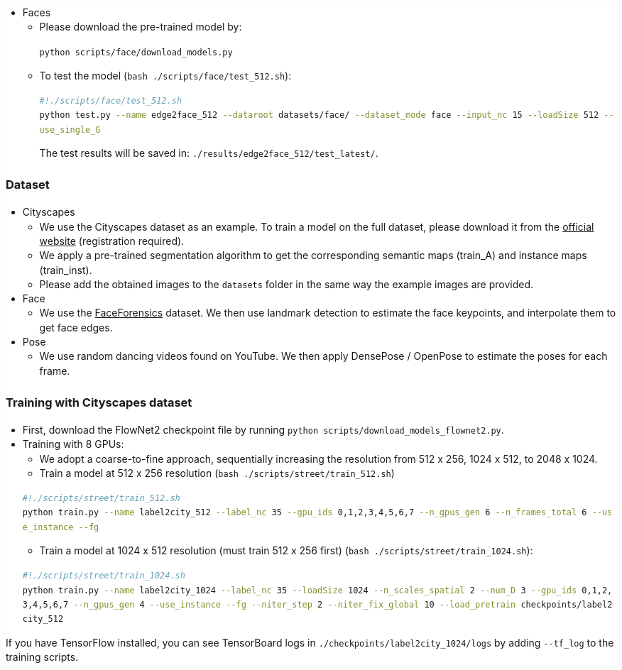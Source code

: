 - Faces
  - Please download the pre-trained model by:
    ```bash
    python scripts/face/download_models.py
    ```
  - To test the model (`bash ./scripts/face/test_512.sh`):
    ```bash
    #!./scripts/face/test_512.sh
    python test.py --name edge2face_512 --dataroot datasets/face/ --dataset_mode face --input_nc 15 --loadSize 512 --use_single_G
    ```
    The test results will be saved in: `./results/edge2face_512/test_latest/`.

### Dataset
- Cityscapes
  - We use the Cityscapes dataset as an example. To train a model on the full dataset, please download it from the [official website](https://www.cityscapes-dataset.com/) (registration required).
  - We apply a pre-trained segmentation algorithm to get the corresponding semantic maps (train_A) and instance maps (train_inst).
  - Please add the obtained images to the `datasets` folder in the same way the example images are provided.
- Face
  - We use the [FaceForensics](http://niessnerlab.org/projects/roessler2018faceforensics.html) dataset. We then use landmark detection to estimate the face keypoints, and interpolate them to get face edges.
- Pose
  - We use random dancing videos found on YouTube. We then apply DensePose / OpenPose to estimate the poses for each frame.

### Training with Cityscapes dataset
- First, download the FlowNet2 checkpoint file by running `python scripts/download_models_flownet2.py`.
- Training with 8 GPUs:
  - We adopt a coarse-to-fine approach, sequentially increasing the resolution from 512 x 256, 1024 x 512, to 2048 x 1024.
  - Train a model at 512 x 256 resolution (`bash ./scripts/street/train_512.sh`)
  ```bash
  #!./scripts/street/train_512.sh
  python train.py --name label2city_512 --label_nc 35 --gpu_ids 0,1,2,3,4,5,6,7 --n_gpus_gen 6 --n_frames_total 6 --use_instance --fg
  ```
  - Train a model at 1024 x 512 resolution (must train 512 x 256 first) (`bash ./scripts/street/train_1024.sh`):
  ```bash
  #!./scripts/street/train_1024.sh
  python train.py --name label2city_1024 --label_nc 35 --loadSize 1024 --n_scales_spatial 2 --num_D 3 --gpu_ids 0,1,2,3,4,5,6,7 --n_gpus_gen 4 --use_instance --fg --niter_step 2 --niter_fix_global 10 --load_pretrain checkpoints/label2city_512
  ```
If you have TensorFlow installed, you can see TensorBoard logs in `./checkpoints/label2city_1024/logs` by adding `--tf_log` to the training scripts.
